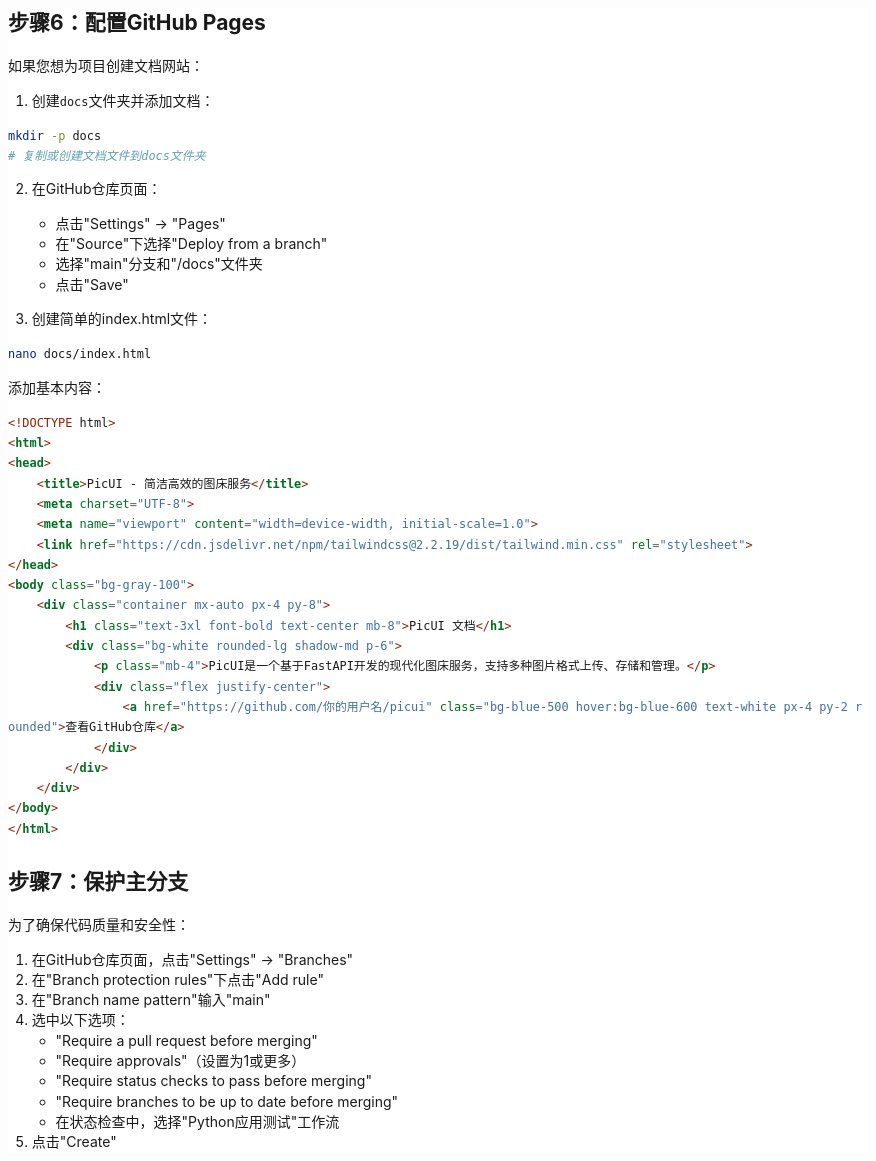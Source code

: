 ## 步骤6：配置GitHub Pages

如果您想为项目创建文档网站：

1. 创建`docs`文件夹并添加文档：
```bash
mkdir -p docs
# 复制或创建文档文件到docs文件夹
```

2. 在GitHub仓库页面：
   - 点击"Settings" -> "Pages"
   - 在"Source"下选择"Deploy from a branch"
   - 选择"main"分支和"/docs"文件夹
   - 点击"Save"

3. 创建简单的index.html文件：
```bash
nano docs/index.html
```

添加基本内容：
```html
<!DOCTYPE html>
<html>
<head>
    <title>PicUI - 简洁高效的图床服务</title>
    <meta charset="UTF-8">
    <meta name="viewport" content="width=device-width, initial-scale=1.0">
    <link href="https://cdn.jsdelivr.net/npm/tailwindcss@2.2.19/dist/tailwind.min.css" rel="stylesheet">
</head>
<body class="bg-gray-100">
    <div class="container mx-auto px-4 py-8">
        <h1 class="text-3xl font-bold text-center mb-8">PicUI 文档</h1>
        <div class="bg-white rounded-lg shadow-md p-6">
            <p class="mb-4">PicUI是一个基于FastAPI开发的现代化图床服务，支持多种图片格式上传、存储和管理。</p>
            <div class="flex justify-center">
                <a href="https://github.com/你的用户名/picui" class="bg-blue-500 hover:bg-blue-600 text-white px-4 py-2 rounded">查看GitHub仓库</a>
            </div>
        </div>
    </div>
</body>
</html>
```

## 步骤7：保护主分支

为了确保代码质量和安全性：

1. 在GitHub仓库页面，点击"Settings" -> "Branches"
2. 在"Branch protection rules"下点击"Add rule"
3. 在"Branch name pattern"输入"main"
4. 选中以下选项：
   - "Require a pull request before merging"
   - "Require approvals"（设置为1或更多）
   - "Require status checks to pass before merging"
   - "Require branches to be up to date before merging"
   - 在状态检查中，选择"Python应用测试"工作流
5. 点击"Create"
